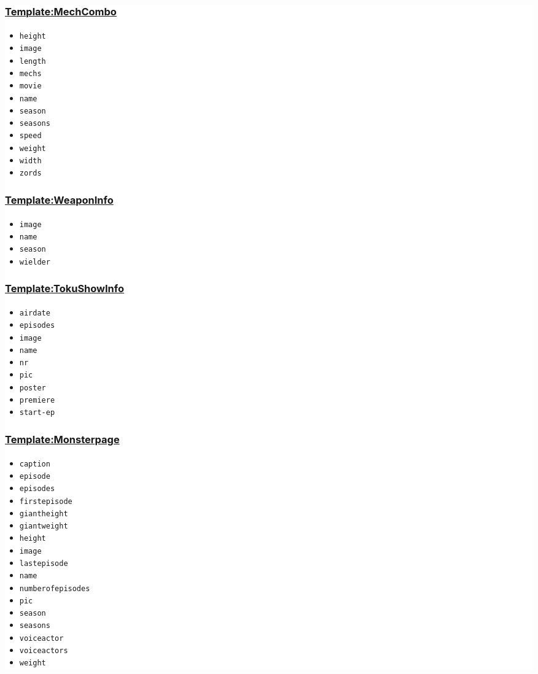 ### [Template:MechCombo](http://powerrangers.fandom.com/wiki/Template:MechCombo)
* `height`
* `image`
* `length`
* `mechs`
* `movie`
* `name`
* `season`
* `seasons`
* `speed`
* `weight`
* `width`
* `zords`

### [Template:WeaponInfo](http://powerrangers.fandom.com/wiki/Template:WeaponInfo)
* `image`
* `name`
* `season`
* `wielder`

### [Template:TokuShowInfo](http://powerrangers.fandom.com/wiki/Template:TokuShowInfo)
* `airdate`
* `episodes`
* `image`
* `name`
* `nr`
* `pic`
* `poster`
* `premiere`
* `start-ep`

### [Template:Monsterpage](http://powerrangers.fandom.com/wiki/Template:Monsterpage)
* `caption`
* `episode`
* `episodes`
* `firstepisode`
* `giantheight`
* `giantweight`
* `height`
* `image`
* `lastepisode`
* `name`
* `numberofepisodes`
* `pic`
* `season`
* `seasons`
* `voiceactor`
* `voiceactors`
* `weight`
